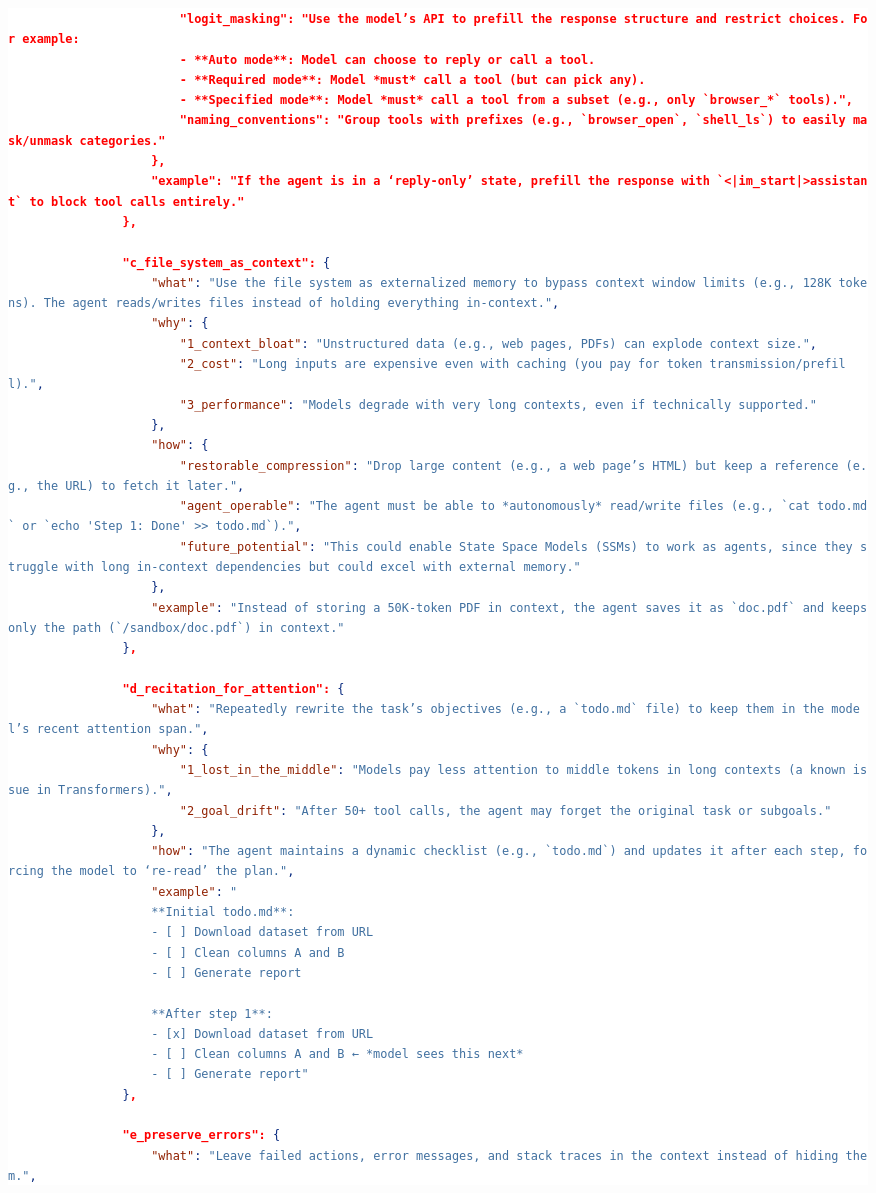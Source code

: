 ```json
                        "logit_masking": "Use the model’s API to prefill the response structure and restrict choices. For example:
                        - **Auto mode**: Model can choose to reply or call a tool.
                        - **Required mode**: Model *must* call a tool (but can pick any).
                        - **Specified mode**: Model *must* call a tool from a subset (e.g., only `browser_*` tools).",
                        "naming_conventions": "Group tools with prefixes (e.g., `browser_open`, `shell_ls`) to easily mask/unmask categories."
                    },
                    "example": "If the agent is in a ‘reply-only’ state, prefill the response with `<|im_start|>assistant` to block tool calls entirely."
                },

                "c_file_system_as_context": {
                    "what": "Use the file system as externalized memory to bypass context window limits (e.g., 128K tokens). The agent reads/writes files instead of holding everything in-context.",
                    "why": {
                        "1_context_bloat": "Unstructured data (e.g., web pages, PDFs) can explode context size.",
                        "2_cost": "Long inputs are expensive even with caching (you pay for token transmission/prefill).",
                        "3_performance": "Models degrade with very long contexts, even if technically supported."
                    },
                    "how": {
                        "restorable_compression": "Drop large content (e.g., a web page’s HTML) but keep a reference (e.g., the URL) to fetch it later.",
                        "agent_operable": "The agent must be able to *autonomously* read/write files (e.g., `cat todo.md` or `echo 'Step 1: Done' >> todo.md`).",
                        "future_potential": "This could enable State Space Models (SSMs) to work as agents, since they struggle with long in-context dependencies but could excel with external memory."
                    },
                    "example": "Instead of storing a 50K-token PDF in context, the agent saves it as `doc.pdf` and keeps only the path (`/sandbox/doc.pdf`) in context."
                },

                "d_recitation_for_attention": {
                    "what": "Repeatedly rewrite the task’s objectives (e.g., a `todo.md` file) to keep them in the model’s recent attention span.",
                    "why": {
                        "1_lost_in_the_middle": "Models pay less attention to middle tokens in long contexts (a known issue in Transformers).",
                        "2_goal_drift": "After 50+ tool calls, the agent may forget the original task or subgoals."
                    },
                    "how": "The agent maintains a dynamic checklist (e.g., `todo.md`) and updates it after each step, forcing the model to ‘re-read’ the plan.",
                    "example": "
                    **Initial todo.md**:
                    - [ ] Download dataset from URL
                    - [ ] Clean columns A and B
                    - [ ] Generate report

                    **After step 1**:
                    - [x] Download dataset from URL
                    - [ ] Clean columns A and B ← *model sees this next*
                    - [ ] Generate report"
                },

                "e_preserve_errors": {
                    "what": "Leave failed actions, error messages, and stack traces in the context instead of hiding them.",
```
